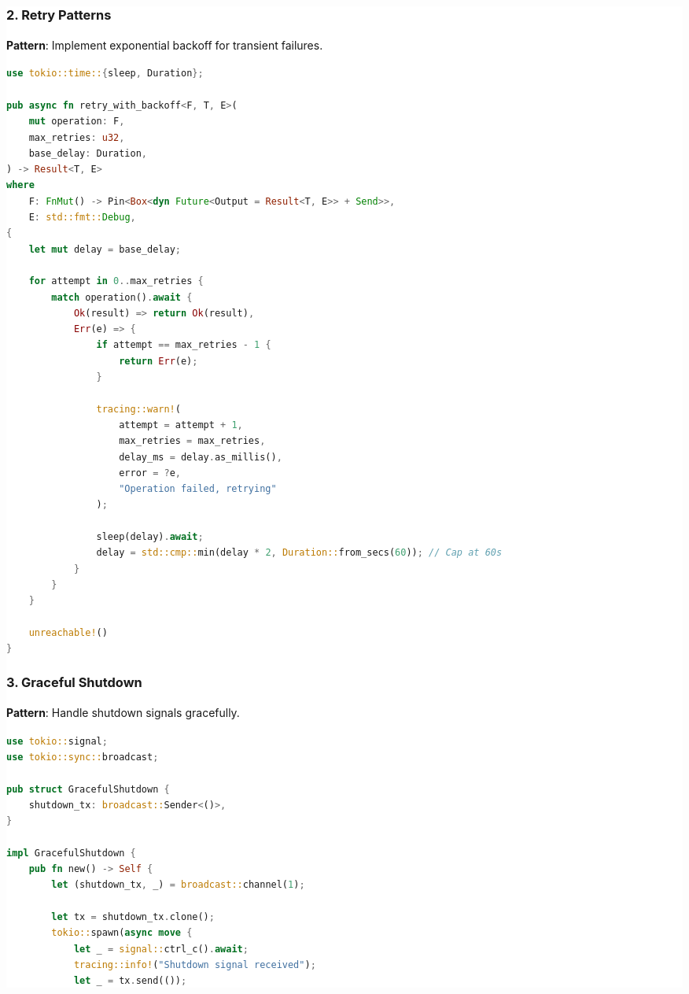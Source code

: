 ### 2. Retry Patterns

**Pattern**: Implement exponential backoff for transient failures.

```rust
use tokio::time::{sleep, Duration};

pub async fn retry_with_backoff<F, T, E>(
    mut operation: F,
    max_retries: u32,
    base_delay: Duration,
) -> Result<T, E>
where
    F: FnMut() -> Pin<Box<dyn Future<Output = Result<T, E>> + Send>>,
    E: std::fmt::Debug,
{
    let mut delay = base_delay;
    
    for attempt in 0..max_retries {
        match operation().await {
            Ok(result) => return Ok(result),
            Err(e) => {
                if attempt == max_retries - 1 {
                    return Err(e);
                }
                
                tracing::warn!(
                    attempt = attempt + 1,
                    max_retries = max_retries,
                    delay_ms = delay.as_millis(),
                    error = ?e,
                    "Operation failed, retrying"
                );
                
                sleep(delay).await;
                delay = std::cmp::min(delay * 2, Duration::from_secs(60)); // Cap at 60s
            }
        }
    }
    
    unreachable!()
}
```

### 3. Graceful Shutdown

**Pattern**: Handle shutdown signals gracefully.

```rust
use tokio::signal;
use tokio::sync::broadcast;

pub struct GracefulShutdown {
    shutdown_tx: broadcast::Sender<()>,
}

impl GracefulShutdown {
    pub fn new() -> Self {
        let (shutdown_tx, _) = broadcast::channel(1);
        
        let tx = shutdown_tx.clone();
        tokio::spawn(async move {
            let _ = signal::ctrl_c().await;
            tracing::info!("Shutdown signal received");
            let _ = tx.send(());
```